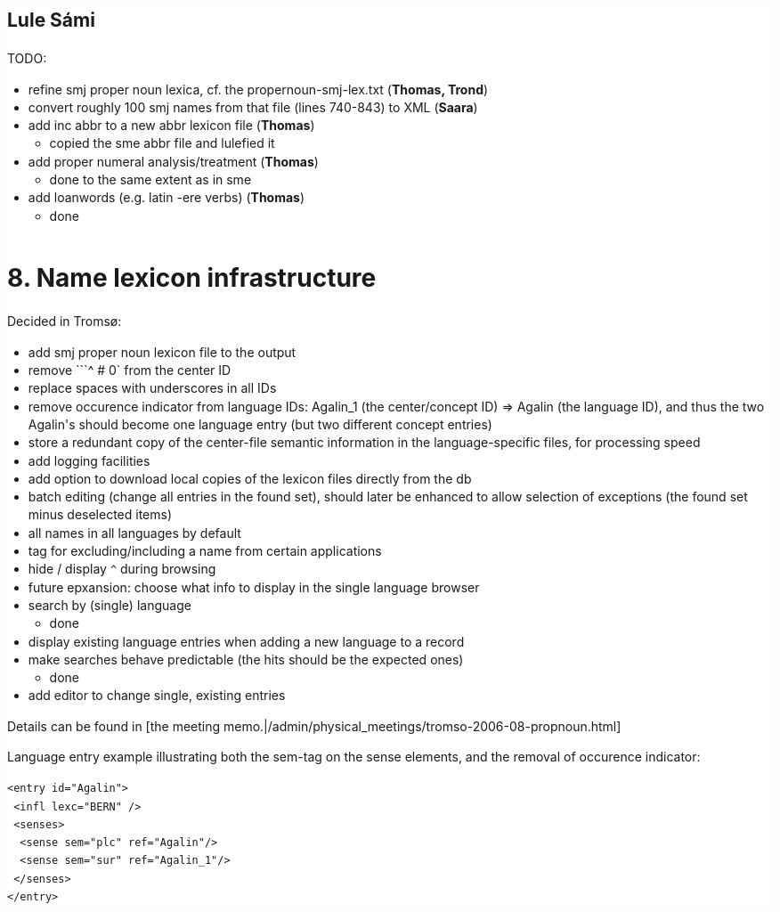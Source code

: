 ## Lule Sámi

TODO:
* refine smj proper noun lexica, cf. the propernoun-smj-lex.txt
  (**Thomas, Trond**)
* convert roughly 100 smj names from that file (lines 740-843) to XML
  (**Saara**)
* add inc abbr to a new abbr lexicon file (**Thomas**)
    - copied the sme abbr file and lulefied it
* add proper numeral analysis/treatment (**Thomas**)
    - done to the same extent as in sme
* add loanwords (e.g. latin -ere verbs) (**Thomas**)
    - done

# 8. Name lexicon infrastructure

Decided in Tromsø:
* add smj proper noun lexicon file to the output
* remove ```^ # 0` from the center ID
* replace spaces with underscores in all IDs
* remove occurence indicator from language IDs: Agalin_1 (the center/concept ID)
  => Agalin (the language ID), and thus the two Agalin's should become one
  language entry (but two different concept entries)
* store a redundant copy of the center-file semantic information in the
  language-specific files, for processing speed
* add logging facilities
* add option to download local copies of the lexicon files directly from the db
* batch editing (change all entries in the found set), should later be enhanced
  to allow selection of exceptions (the found set minus deselected items)
* all names in all languages by default
* tag for excluding/including a name from certain applications
* hide / display `^` during browsing
* future epxansion: choose what info to display in the single language browser
* search by (single) language
    - done
* display existing language entries when adding a new language to a record
* make searches behave predictable (the hits should be the expected ones)
    - done
* add editor to change single, existing entries

Details can be found in [the meeting
memo.|/admin/physical_meetings/tromso-2006-08-propnoun.html]

Language entry example illustrating both the sem-tag on the sense elements, and
the removal of occurence indicator:
```
<entry id="Agalin">
 <infl lexc="BERN" />
 <senses>
  <sense sem="plc" ref="Agalin"/>
  <sense sem="sur" ref="Agalin_1"/>
 </senses>
</entry>
```
